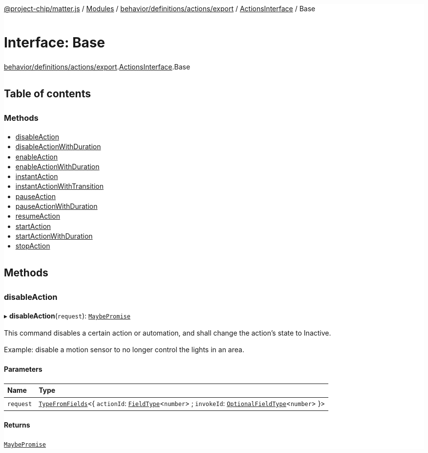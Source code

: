 [@project-chip/matter.js](../README.md) / [Modules](../modules.md) / [behavior/definitions/actions/export](../modules/behavior_definitions_actions_export.md) / [ActionsInterface](../modules/behavior_definitions_actions_export.ActionsInterface.md) / Base

# Interface: Base

[behavior/definitions/actions/export](../modules/behavior_definitions_actions_export.md).[ActionsInterface](../modules/behavior_definitions_actions_export.ActionsInterface.md).Base

## Table of contents

### Methods

- [disableAction](behavior_definitions_actions_export.ActionsInterface.Base.md#disableaction)
- [disableActionWithDuration](behavior_definitions_actions_export.ActionsInterface.Base.md#disableactionwithduration)
- [enableAction](behavior_definitions_actions_export.ActionsInterface.Base.md#enableaction)
- [enableActionWithDuration](behavior_definitions_actions_export.ActionsInterface.Base.md#enableactionwithduration)
- [instantAction](behavior_definitions_actions_export.ActionsInterface.Base.md#instantaction)
- [instantActionWithTransition](behavior_definitions_actions_export.ActionsInterface.Base.md#instantactionwithtransition)
- [pauseAction](behavior_definitions_actions_export.ActionsInterface.Base.md#pauseaction)
- [pauseActionWithDuration](behavior_definitions_actions_export.ActionsInterface.Base.md#pauseactionwithduration)
- [resumeAction](behavior_definitions_actions_export.ActionsInterface.Base.md#resumeaction)
- [startAction](behavior_definitions_actions_export.ActionsInterface.Base.md#startaction)
- [startActionWithDuration](behavior_definitions_actions_export.ActionsInterface.Base.md#startactionwithduration)
- [stopAction](behavior_definitions_actions_export.ActionsInterface.Base.md#stopaction)

## Methods

### disableAction

▸ **disableAction**(`request`): [`MaybePromise`](../modules/util_export.md#maybepromise)

This command disables a certain action or automation, and shall change the action’s state to Inactive.

Example: disable a motion sensor to no longer control the lights in an area.

#### Parameters

| Name | Type |
| :------ | :------ |
| `request` | [`TypeFromFields`](../modules/tlv_export.md#typefromfields)\<\{ `actionId`: [`FieldType`](tlv_export.FieldType.md)\<`number`\> ; `invokeId`: [`OptionalFieldType`](tlv_export.OptionalFieldType.md)\<`number`\>  }\> |

#### Returns

[`MaybePromise`](../modules/util_export.md#maybepromise)
